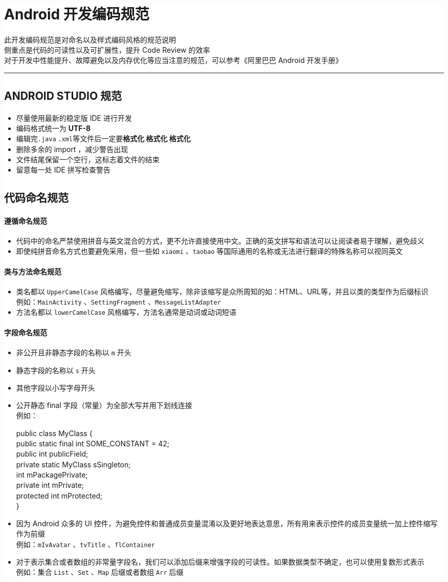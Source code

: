 # Android 开发编码规范

此开发编码规范是对命名以及样式编码风格的规范说明  
侧重点是代码的可读性以及可扩展性，提升 Code Review 的效率  
对于开发中性能提升、故障避免以及内存优化等应当注意的规范，可以参考《阿里巴巴 Android 开发手册》

---

## ANDROID STUDIO 规范

-   尽量使用最新的稳定版 IDE 进行开发
-   编码格式统一为 **UTF-8**
-   编辑完`.java` `.xml`等文件后一定要**格式化 格式化 格式化**
-   删除多余的 import ，减少警告出现
-   文件结尾保留一个空行，这标志着文件的结束
-   留意每一处 IDE 拼写检查警告

## 代码命名规范

#### 遵循命名规范

-   代码中的命名严禁使用拼音与英文混合的方式，更不允许直接使用中文。正确的英文拼写和语法可以让阅读者易于理解，避免歧义
-   即使纯拼音命名方式也要避免采用，但一些如 `xiaomi` 、`taobao` 等国际通用的名称或无法进行翻译的特殊名称可以视同英文

#### 类与方法命名规范

-   类名都以 `UpperCamelCase` 风格编写，尽量避免缩写，除非该缩写是众所周知的如：HTML、URL等，并且以类的类型作为后缀标识  
    例如：`MainActivity` 、`SettingFragment` 、`MessageListAdapter`
-   方法名都以 `lowerCamelCase` 风格编写，方法名通常是动词或动词短语

#### 字段命名规范

-   非公开且非静态字段的名称以 `m` 开头
    
-   静态字段的名称以 `s` 开头
    
-   其他字段以小写字母开头
    
-   公开静态 final 字段（常量）为全部大写并用下划线连接  
    例如：
    
    public class MyClass {  
        public static final int SOME_CONSTANT = 42;  
        public int publicField;  
        private static MyClass sSingleton;  
        int mPackagePrivate;  
        private int mPrivate;  
        protected int mProtected;  
    }  
    
-   因为 Android 众多的 UI 控件，为避免控件和普通成员变量混淆以及更好地表达意思，所有用来表示控件的成员变量统一加上控件缩写作为前缀  
    例如：`mIvAvatar` 、`tvTitle` 、`flContainer`
    
-   对于表示集合或者数组的非常量字段名，我们可以添加后缀来增强字段的可读性。如果数据类型不确定，也可以使用复数形式表示  
    例如：集合 `List` 、`Set` 、`Map` 后缀或者数组 `Arr` 后缀
    